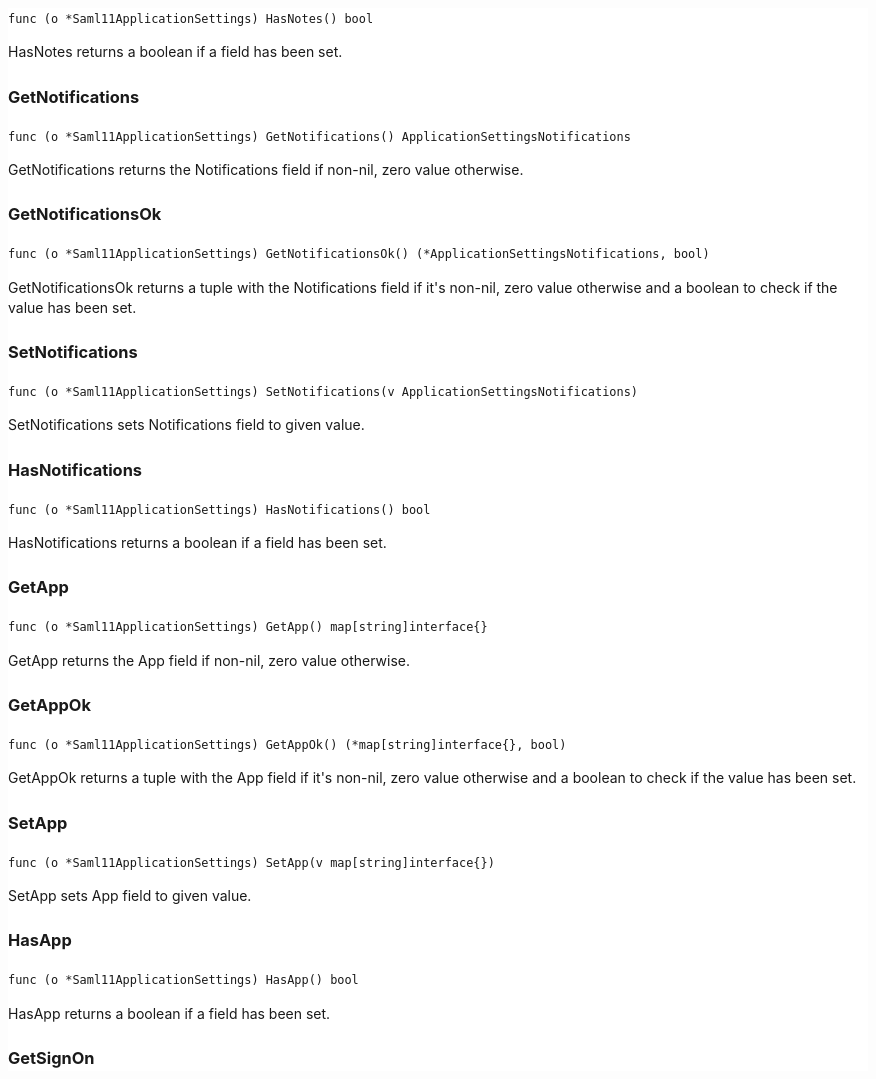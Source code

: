 `func (o *Saml11ApplicationSettings) HasNotes() bool`

HasNotes returns a boolean if a field has been set.

### GetNotifications

`func (o *Saml11ApplicationSettings) GetNotifications() ApplicationSettingsNotifications`

GetNotifications returns the Notifications field if non-nil, zero value otherwise.

### GetNotificationsOk

`func (o *Saml11ApplicationSettings) GetNotificationsOk() (*ApplicationSettingsNotifications, bool)`

GetNotificationsOk returns a tuple with the Notifications field if it's non-nil, zero value otherwise
and a boolean to check if the value has been set.

### SetNotifications

`func (o *Saml11ApplicationSettings) SetNotifications(v ApplicationSettingsNotifications)`

SetNotifications sets Notifications field to given value.

### HasNotifications

`func (o *Saml11ApplicationSettings) HasNotifications() bool`

HasNotifications returns a boolean if a field has been set.

### GetApp

`func (o *Saml11ApplicationSettings) GetApp() map[string]interface{}`

GetApp returns the App field if non-nil, zero value otherwise.

### GetAppOk

`func (o *Saml11ApplicationSettings) GetAppOk() (*map[string]interface{}, bool)`

GetAppOk returns a tuple with the App field if it's non-nil, zero value otherwise
and a boolean to check if the value has been set.

### SetApp

`func (o *Saml11ApplicationSettings) SetApp(v map[string]interface{})`

SetApp sets App field to given value.

### HasApp

`func (o *Saml11ApplicationSettings) HasApp() bool`

HasApp returns a boolean if a field has been set.

### GetSignOn
